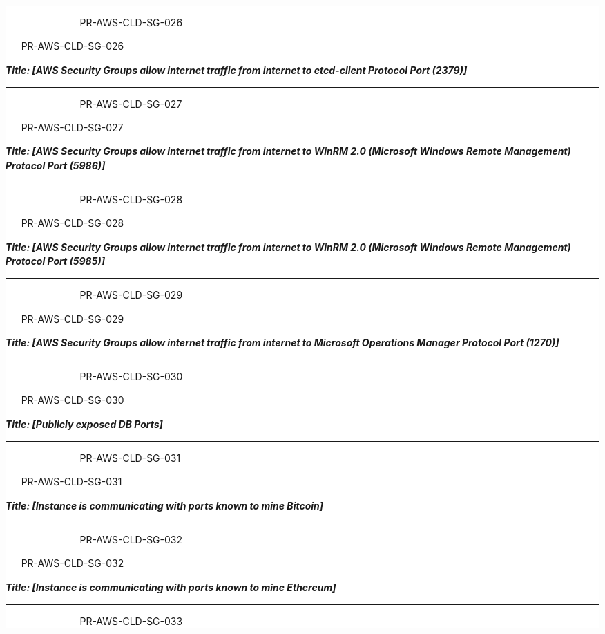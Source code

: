 ----------------------------------------------------

***<font color="white">Master Test ID:</font>*** PR-AWS-CLD-SG-026

***<font color="white">ID:</font>*** PR-AWS-CLD-SG-026

***Title: [AWS Security Groups allow internet traffic from internet to etcd-client Protocol Port (2379)]***

----------------------------------------------------

***<font color="white">Master Test ID:</font>*** PR-AWS-CLD-SG-027

***<font color="white">ID:</font>*** PR-AWS-CLD-SG-027

***Title: [AWS Security Groups allow internet traffic from internet to WinRM 2.0 (Microsoft Windows Remote Management) Protocol Port (5986)]***

----------------------------------------------------

***<font color="white">Master Test ID:</font>*** PR-AWS-CLD-SG-028

***<font color="white">ID:</font>*** PR-AWS-CLD-SG-028

***Title: [AWS Security Groups allow internet traffic from internet to WinRM 2.0 (Microsoft Windows Remote Management) Protocol Port (5985)]***

----------------------------------------------------

***<font color="white">Master Test ID:</font>*** PR-AWS-CLD-SG-029

***<font color="white">ID:</font>*** PR-AWS-CLD-SG-029

***Title: [AWS Security Groups allow internet traffic from internet to Microsoft Operations Manager Protocol Port (1270)]***

----------------------------------------------------

***<font color="white">Master Test ID:</font>*** PR-AWS-CLD-SG-030

***<font color="white">ID:</font>*** PR-AWS-CLD-SG-030

***Title: [Publicly exposed DB Ports]***

----------------------------------------------------

***<font color="white">Master Test ID:</font>*** PR-AWS-CLD-SG-031

***<font color="white">ID:</font>*** PR-AWS-CLD-SG-031

***Title: [Instance is communicating with ports known to mine Bitcoin]***

----------------------------------------------------

***<font color="white">Master Test ID:</font>*** PR-AWS-CLD-SG-032

***<font color="white">ID:</font>*** PR-AWS-CLD-SG-032

***Title: [Instance is communicating with ports known to mine Ethereum]***

----------------------------------------------------

***<font color="white">Master Test ID:</font>*** PR-AWS-CLD-SG-033


[API Gateway should have API Endpoint type as private and not exposed to internet]: https://github.com/prancer-io/prancer-compliance-test/tree/MD-Policies/docs/policies/aws/cloud/all/PR-AWS-CLD-AG-001.md
[AWS ACM Certificate with wildcard domain name]: https://github.com/prancer-io/prancer-compliance-test/tree/MD-Policies/docs/policies/aws/cloud/all/PR-AWS-CLD-ACM-001.md
[AWS API Gateway REST API is not configured with AWS Web Application Firewall v2 (AWS WAFv2)]: https://github.com/prancer-io/prancer-compliance-test/tree/MD-Policies/docs/policies/aws/cloud/all/PR-AWS-CLD-AG-008.md
[AWS API Gateway endpoints without client certificate authentication]: https://github.com/prancer-io/prancer-compliance-test/tree/MD-Policies/docs/policies/aws/cloud/all/PR-AWS-CLD-AG-007.md
[AWS API gateway request authorization is not set]: https://github.com/prancer-io/prancer-compliance-test/tree/MD-Policies/docs/policies/aws/cloud/all/PR-AWS-CLD-AG-003.md
[AWS API gateway request parameter is not validated]: https://github.com/prancer-io/prancer-compliance-test/tree/MD-Policies/docs/policies/aws/cloud/all/PR-AWS-CLD-AG-002.md
[AWS Access logging not enabled on S3 buckets]: https://github.com/prancer-io/prancer-compliance-test/tree/MD-Policies/docs/policies/aws/cloud/all/PR-AWS-CLD-S3-001.md
[AWS Application Load Balancer (ALB) listener that allow connection requests over HTTP]: https://github.com/prancer-io/prancer-compliance-test/tree/MD-Policies/docs/policies/aws/cloud/all/PR-AWS-CLD-ELB-011.md
[AWS Certificate Manager (ACM) has certificates with Certificate Transparency Logging disabled]: https://github.com/prancer-io/prancer-compliance-test/tree/MD-Policies/docs/policies/aws/cloud/all/PR-AWS-CLD-ACM-002.md
[AWS CloudFormation stack configured without SNS topic]: https://github.com/prancer-io/prancer-compliance-test/tree/MD-Policies/docs/policies/aws/cloud/all/PR-AWS-CLD-CFR-001.md
[AWS CloudFront Distributions with Field-Level Encryption not enabled]: https://github.com/prancer-io/prancer-compliance-test/tree/MD-Policies/docs/policies/aws/cloud/all/PR-AWS-CLD-CF-001.md
[AWS CloudFront distribution is using insecure SSL protocols for HTTPS communication]: https://github.com/prancer-io/prancer-compliance-test/tree/MD-Policies/docs/policies/aws/cloud/all/PR-AWS-CLD-CF-002.md
[AWS CloudFront distribution with access logging disabled]: https://github.com/prancer-io/prancer-compliance-test/tree/MD-Policies/docs/policies/aws/cloud/all/PR-AWS-CLD-CF-003.md
[AWS CloudFront origin protocol policy does not enforce HTTPS-only]: https://github.com/prancer-io/prancer-compliance-test/tree/MD-Policies/docs/policies/aws/cloud/all/PR-AWS-CLD-CF-004.md
[AWS CloudFront viewer protocol policy is not configured with HTTPS]: https://github.com/prancer-io/prancer-compliance-test/tree/MD-Policies/docs/policies/aws/cloud/all/PR-AWS-CLD-CF-005.md
[AWS CloudFront web distribution that allow TLS versions 1.0 or lower]: https://github.com/prancer-io/prancer-compliance-test/tree/MD-Policies/docs/policies/aws/cloud/all/PR-AWS-CLD-CF-006.md
[AWS CloudFront web distribution with AWS Web Application Firewall (AWS WAF) service disabled]: https://github.com/prancer-io/prancer-compliance-test/tree/MD-Policies/docs/policies/aws/cloud/all/PR-AWS-CLD-CF-007.md
[AWS CloudFront web distribution with default SSL certificate]: https://github.com/prancer-io/prancer-compliance-test/tree/MD-Policies/docs/policies/aws/cloud/all/PR-AWS-CLD-CF-008.md
[AWS CloudFront web distribution with geo restriction disabled]: https://github.com/prancer-io/prancer-compliance-test/tree/MD-Policies/docs/policies/aws/cloud/all/PR-AWS-CLD-CF-009.md
[AWS CloudTrail is not enabled in all regions]: https://github.com/prancer-io/prancer-compliance-test/tree/MD-Policies/docs/policies/aws/cloud/all/PR-AWS-CLD-CT-001.md
[AWS CloudTrail log validation is not enabled in all regions]: https://github.com/prancer-io/prancer-compliance-test/tree/MD-Policies/docs/policies/aws/cloud/all/PR-AWS-CLD-CT-002.md
